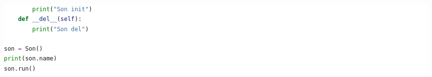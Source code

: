 ```python
        print("Son init")
    def __del__(self):
        print("Son del")

son = Son()
print(son.name)
son.run()
```

